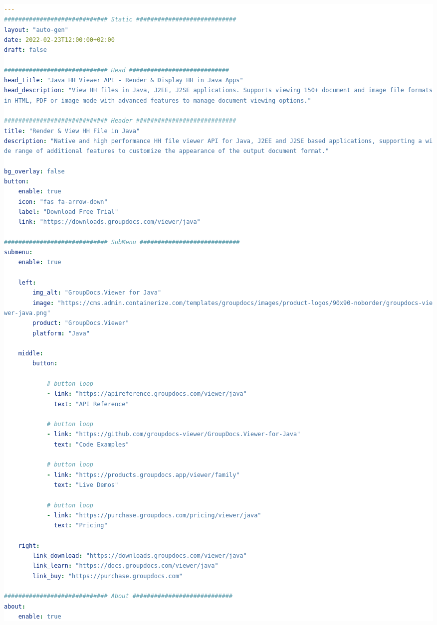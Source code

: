 ```yaml
---
############################# Static ############################
layout: "auto-gen"
date: 2022-02-23T12:00:00+02:00
draft: false

############################# Head ############################
head_title: "Java HH Viewer API - Render & Display HH in Java Apps"
head_description: "View HH files in Java, J2EE, J2SE applications. Supports viewing 150+ document and image file formats in HTML, PDF or image mode with advanced features to manage document viewing options."

############################# Header ############################
title: "Render & View HH File in Java"
description: "Native and high performance HH file viewer API for Java, J2EE and J2SE based applications, supporting a wide range of additional features to customize the appearance of the output document format."

bg_overlay: false
button:
    enable: true
    icon: "fas fa-arrow-down"
    label: "Download Free Trial"
    link: "https://downloads.groupdocs.com/viewer/java"

############################# SubMenu ############################
submenu:
    enable: true

    left:
        img_alt: "GroupDocs.Viewer for Java"
        image: "https://cms.admin.containerize.com/templates/groupdocs/images/product-logos/90x90-noborder/groupdocs-viewer-java.png"
        product: "GroupDocs.Viewer"
        platform: "Java"

    middle:
        button:

            # button loop
            - link: "https://apireference.groupdocs.com/viewer/java"
              text: "API Reference"

            # button loop
            - link: "https://github.com/groupdocs-viewer/GroupDocs.Viewer-for-Java"
              text: "Code Examples"

            # button loop
            - link: "https://products.groupdocs.app/viewer/family"
              text: "Live Demos"

            # button loop
            - link: "https://purchase.groupdocs.com/pricing/viewer/java"
              text: "Pricing"

    right:
        link_download: "https://downloads.groupdocs.com/viewer/java"
        link_learn: "https://docs.groupdocs.com/viewer/java"
        link_buy: "https://purchase.groupdocs.com"

############################# About ############################
about:
    enable: true
```